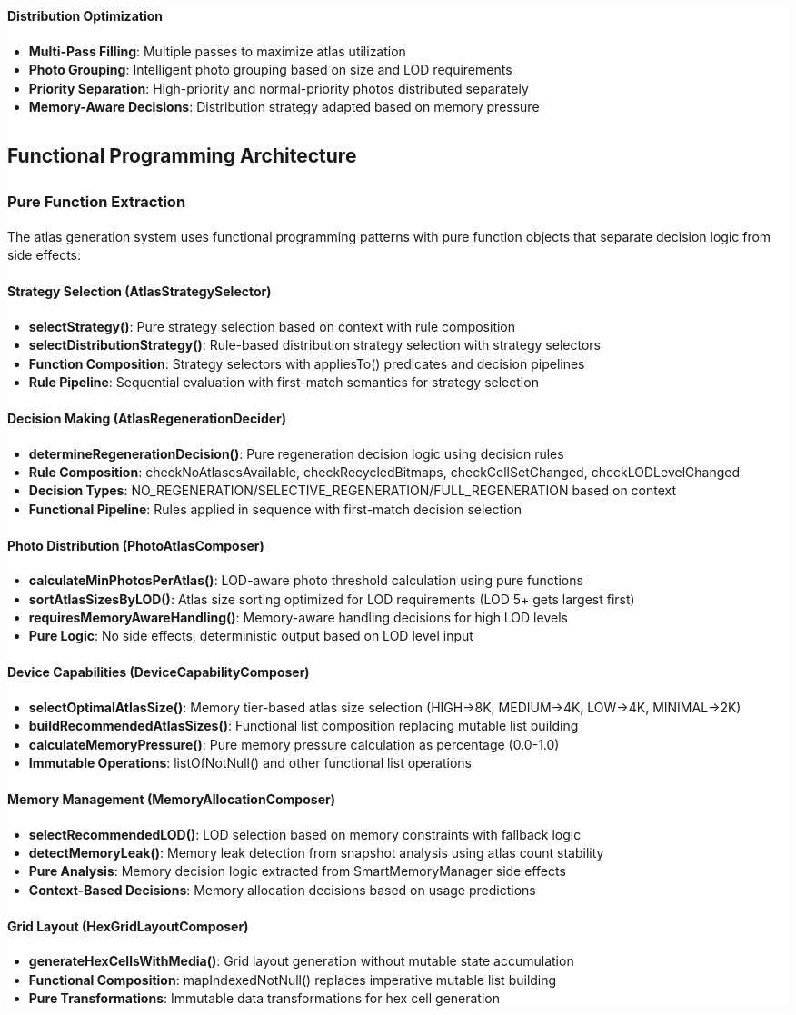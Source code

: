 #### Distribution Optimization
- **Multi-Pass Filling**: Multiple passes to maximize atlas utilization
- **Photo Grouping**: Intelligent photo grouping based on size and LOD requirements
- **Priority Separation**: High-priority and normal-priority photos distributed separately
- **Memory-Aware Decisions**: Distribution strategy adapted based on memory pressure

## Functional Programming Architecture

### Pure Function Extraction

The atlas generation system uses functional programming patterns with pure function objects that separate decision logic from side effects:

#### Strategy Selection (AtlasStrategySelector)
- **selectStrategy()**: Pure strategy selection based on context with rule composition
- **selectDistributionStrategy()**: Rule-based distribution strategy selection with strategy selectors
- **Function Composition**: Strategy selectors with appliesTo() predicates and decision pipelines
- **Rule Pipeline**: Sequential evaluation with first-match semantics for strategy selection

#### Decision Making (AtlasRegenerationDecider)  
- **determineRegenerationDecision()**: Pure regeneration decision logic using decision rules
- **Rule Composition**: checkNoAtlasesAvailable, checkRecycledBitmaps, checkCellSetChanged, checkLODLevelChanged
- **Decision Types**: NO_REGENERATION/SELECTIVE_REGENERATION/FULL_REGENERATION based on context
- **Functional Pipeline**: Rules applied in sequence with first-match decision selection

#### Photo Distribution (PhotoAtlasComposer)
- **calculateMinPhotosPerAtlas()**: LOD-aware photo threshold calculation using pure functions
- **sortAtlasSizesByLOD()**: Atlas size sorting optimized for LOD requirements (LOD 5+ gets largest first)
- **requiresMemoryAwareHandling()**: Memory-aware handling decisions for high LOD levels
- **Pure Logic**: No side effects, deterministic output based on LOD level input

#### Device Capabilities (DeviceCapabilityComposer)
- **selectOptimalAtlasSize()**: Memory tier-based atlas size selection (HIGH→8K, MEDIUM→4K, LOW→4K, MINIMAL→2K)
- **buildRecommendedAtlasSizes()**: Functional list composition replacing mutable list building
- **calculateMemoryPressure()**: Pure memory pressure calculation as percentage (0.0-1.0)
- **Immutable Operations**: listOfNotNull() and other functional list operations

#### Memory Management (MemoryAllocationComposer)
- **selectRecommendedLOD()**: LOD selection based on memory constraints with fallback logic
- **detectMemoryLeak()**: Memory leak detection from snapshot analysis using atlas count stability
- **Pure Analysis**: Memory decision logic extracted from SmartMemoryManager side effects
- **Context-Based Decisions**: Memory allocation decisions based on usage predictions

#### Grid Layout (HexGridLayoutComposer)
- **generateHexCellsWithMedia()**: Grid layout generation without mutable state accumulation
- **Functional Composition**: mapIndexedNotNull() replaces imperative mutable list building
- **Pure Transformations**: Immutable data transformations for hex cell generation
